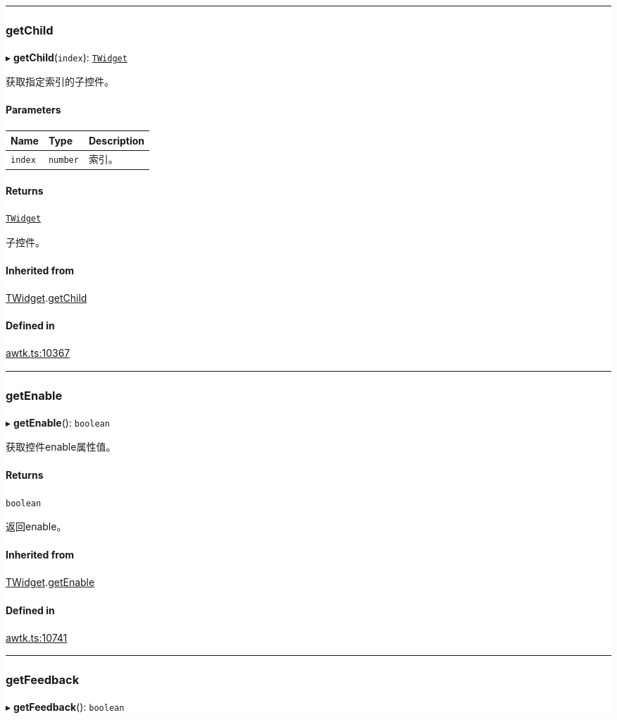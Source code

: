 ___

### getChild

▸ **getChild**(`index`): [`TWidget`](TWidget.md)

获取指定索引的子控件。

#### Parameters

| Name | Type | Description |
| :------ | :------ | :------ |
| `index` | `number` | 索引。 |

#### Returns

[`TWidget`](TWidget.md)

子控件。

#### Inherited from

[TWidget](TWidget.md).[getChild](TWidget.md#getchild)

#### Defined in

[awtk.ts:10367](https://github.com/zlgopen/awtk-binding/blob/5d7e9b70/tools/code_gen/js/output/awtk.ts#L10367)

___

### getEnable

▸ **getEnable**(): `boolean`

获取控件enable属性值。

#### Returns

`boolean`

返回enable。

#### Inherited from

[TWidget](TWidget.md).[getEnable](TWidget.md#getenable)

#### Defined in

[awtk.ts:10741](https://github.com/zlgopen/awtk-binding/blob/5d7e9b70/tools/code_gen/js/output/awtk.ts#L10741)

___

### getFeedback

▸ **getFeedback**(): `boolean`
